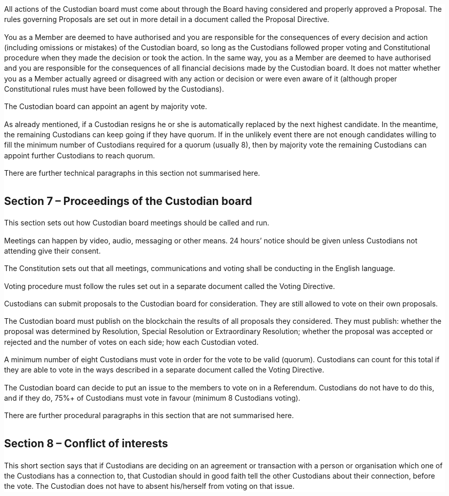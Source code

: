 All actions of the Custodian board must come about through the Board having considered and properly approved a Proposal. The rules governing Proposals are set out in more detail in a document called the Proposal Directive.

You as a Member are deemed to have authorised and you are responsible for the consequences of every decision and action (including omissions or mistakes) of the Custodian board, so long as the Custodians followed proper voting and Constitutional procedure when they made the decision or took the action. In the same way, you as a Member are deemed to have authorised and you are responsible for the consequences of all financial decisions made by the Custodian board. It does not matter whether you as a Member actually agreed or disagreed with any action or decision or were even aware of it (although proper Constitutional rules must have been followed by the Custodians).

The Custodian board can appoint an agent by majority vote.

As already mentioned, if a Custodian resigns he or she is automatically replaced by the next highest candidate. In the meantime, the remaining Custodians can keep going if they have quorum. If in the unlikely event there are not enough candidates willing to fill the minimum number of Custodians required for a quorum (usually 8), then by majority vote the remaining Custodians can appoint further Custodians to reach quorum.

There are further technical paragraphs in this section not summarised here.
 
## Section 7 – Proceedings of the Custodian board

This section sets out how Custodian board meetings should be called and run.

Meetings can happen by video, audio, messaging or other means. 24 hours’ notice should be given unless Custodians not attending give their consent.

The Constitution sets out that all meetings, communications and voting shall be conducting in the English language.

Voting procedure must follow the rules set out in a separate document called the Voting Directive.

Custodians can submit proposals to the Custodian board for consideration. They are still allowed to vote on their own proposals.

The Custodian board must publish on the blockchain the results of all proposals they considered. They must publish: whether the proposal was determined by Resolution, Special Resolution or Extraordinary Resolution; whether the proposal was accepted or rejected and the number of votes on each side; how each Custodian voted.

A minimum number of eight Custodians must vote in order for the vote to be valid (quorum). Custodians can count for this total if they are able to vote in the ways described in a separate document called the Voting Directive.

The Custodian board can decide to put an issue to the members to vote on in a Referendum. Custodians do not have to do this, and if they do, 75%+ of Custodians must vote in favour (minimum 8 Custodians voting).

There are further procedural paragraphs in this section that are not summarised here.
 
## Section 8 – Conflict of interests

This short section says that if Custodians are deciding on an agreement or transaction with a person or organisation which one of the Custodians has a connection to, that Custodian should in good faith tell the other Custodians about their connection, before the vote. The Custodian does not have to absent his/herself from voting on that issue.
 